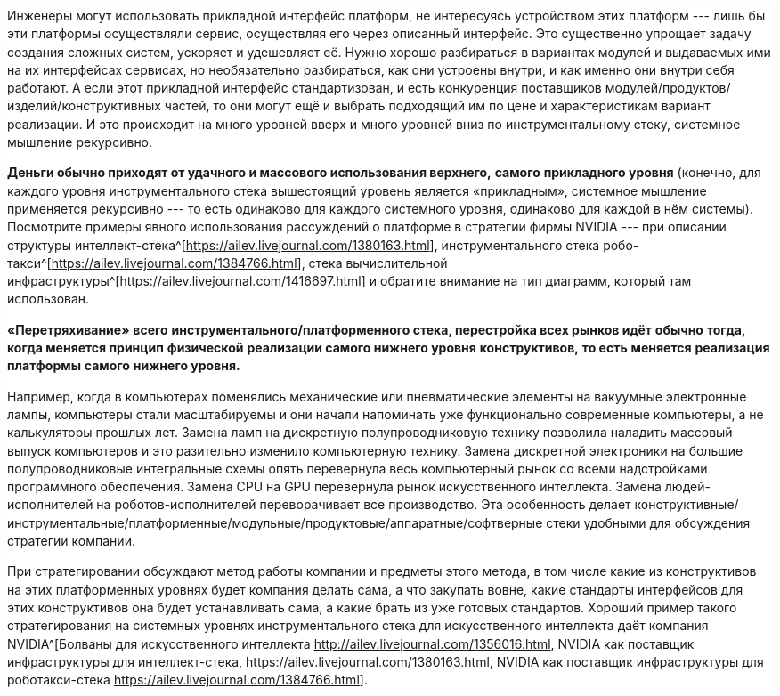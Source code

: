 Инженеры могут использовать прикладной интерфейс платформ, не
интересуясь устройством этих платформ --- лишь бы эти платформы
осуществляли сервис, осуществляя его через описанный интерфейс. Это
существенно упрощает задачу создания сложных систем, ускоряет и
удешевляет её. Нужно хорошо разбираться в вариантах модулей и выдаваемых
ими на их интерфейсах сервисах, но необязательно разбираться, как они
устроены внутри, и как именно они внутри себя работают. А если этот
прикладной интерфейс стандартизован, и есть конкуренция поставщиков
модулей/продуктов/изделий/конструктивных частей, то они могут ещё и
выбрать подходящий им по цене и характеристикам вариант реализации. И
это происходит на много уровней вверх и много уровней вниз по
инструментальному стеку, системное мышление рекурсивно.

**Деньги обычно приходят от удачного и массового использования
верхнего,** **самого** **прикладного уровня** (конечно, для каждого
уровня инструментального стека вышестоящий уровень является
«прикладным», системное мышление применяется рекурсивно --- то есть
одинаково для каждого системного уровня, одинаково для каждой в нём
системы). Посмотрите примеры явного использования рассуждений о
платформе в стратегии фирмы NVIDIA --- при описании структуры
интеллект-стека^[<https://ailev.livejournal.com/1380163.html>],
инструментального стека
робо-такси^[<https://ailev.livejournal.com/1384766.html>],
стека вычислительной
инфраструктуры^[<https://ailev.livejournal.com/1416697.html>]
и обратите внимание на тип диаграмм, который там использован.

**«Перетряхивание»** **всего** **инструментального/платформенного стека,
перестройка всех рынков идёт** **обычно** **тогда, когда меняется
принцип** **физической** **реализации самого нижнего уровня**
**конструктивов,** **то есть** **меняется** **реализация** **платформы**
**самого** **нижнего уровня.**

Например, когда в компьютерах поменялись механические или пневматические
элементы на вакуумные электронные лампы, компьютеры стали масштабируемы
и они начали напоминать уже функционально современные компьютеры, а не
калькуляторы прошлых лет. Замена ламп на дискретную полупроводниковую
технику позволила наладить массовый выпуск компьютеров и это разительно
изменило компьютерную технику. Замена дискретной электроники на большие
полупроводниковые интегральные схемы опять перевернула весь компьютерный
рынок со всеми надстройками программного обеспечения. Замена CPU на GPU
перевернула рынок искусственного интеллекта. Замена людей-исполнителей
на роботов-исполнителей переворачивает все производство. Эта особенность
делает
конструктивные/инструментальные/платформенные/модульные/продуктовые/аппаратные/софтверные
стеки удобными для обсуждения стратегии компании.

При стратегировании обсуждают метод работы компании и предметы этого
метода, в том числе какие из конструктивов на этих платформенных уровнях
будет компания делать сама, а что закупать вовне, какие стандарты
интерфейсов для этих конструктивов она будет устанавливать сама, а какие
брать из уже готовых стандартов. Хороший пример такого стратегирования
на системных уровнях инструментального стека для искусственного
интеллекта даёт компания NVIDIA^[Болваны для
искусственного интеллекта <http://ailev.livejournal.com/1356016.html>,
NVIDIA как поставщик инфраструктуры для интеллект-стека,
<https://ailev.livejournal.com/1380163.html>, NVIDIA как поставщик
инфраструктуры для роботакси-стека
<https://ailev.livejournal.com/1384766.html>].
